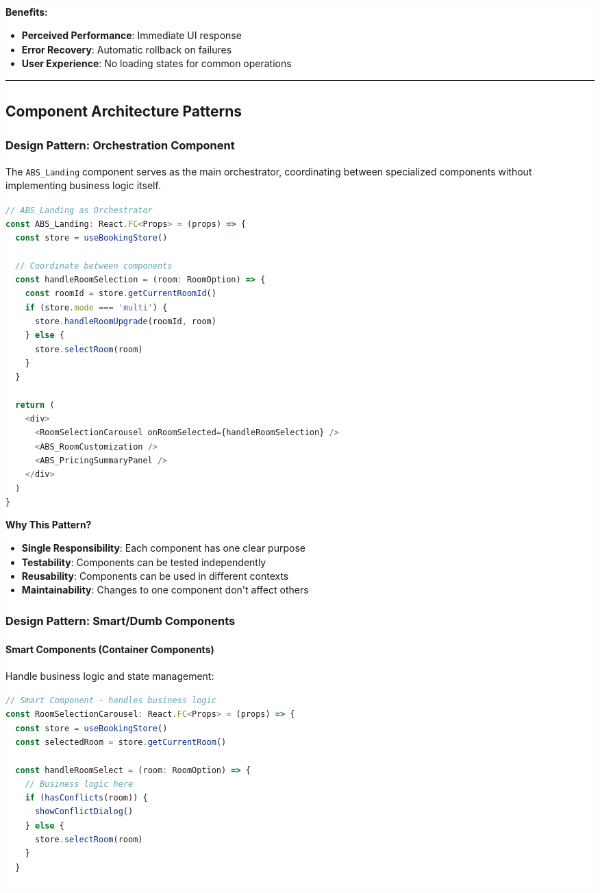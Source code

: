**Benefits:**
- **Perceived Performance**: Immediate UI response
- **Error Recovery**: Automatic rollback on failures
- **User Experience**: No loading states for common operations

---

## Component Architecture Patterns

### Design Pattern: Orchestration Component

The `ABS_Landing` component serves as the main orchestrator, coordinating between specialized components without implementing business logic itself.

```typescript
// ABS_Landing as Orchestrator
const ABS_Landing: React.FC<Props> = (props) => {
  const store = useBookingStore()
  
  // Coordinate between components
  const handleRoomSelection = (room: RoomOption) => {
    const roomId = store.getCurrentRoomId()
    if (store.mode === 'multi') {
      store.handleRoomUpgrade(roomId, room)
    } else {
      store.selectRoom(room)
    }
  }
  
  return (
    <div>
      <RoomSelectionCarousel onRoomSelected={handleRoomSelection} />
      <ABS_RoomCustomization />
      <ABS_PricingSummaryPanel />
    </div>
  )
}
```

**Why This Pattern?**
- **Single Responsibility**: Each component has one clear purpose
- **Testability**: Components can be tested independently
- **Reusability**: Components can be used in different contexts
- **Maintainability**: Changes to one component don't affect others

### Design Pattern: Smart/Dumb Components

#### **Smart Components** (Container Components)
Handle business logic and state management:

```typescript
// Smart Component - handles business logic
const RoomSelectionCarousel: React.FC<Props> = (props) => {
  const store = useBookingStore()
  const selectedRoom = store.getCurrentRoom()
  
  const handleRoomSelect = (room: RoomOption) => {
    // Business logic here
    if (hasConflicts(room)) {
      showConflictDialog()
    } else {
      store.selectRoom(room)
    }
  }
  
```
